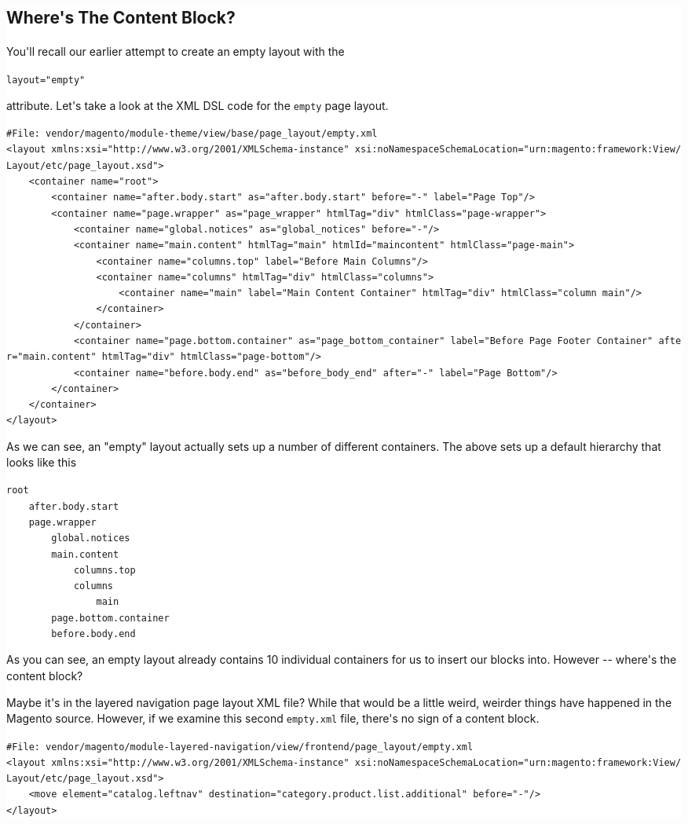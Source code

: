 ## Where's The Content Block?

You'll recall our earlier attempt to create an empty layout with the 

    layout="empty" 
    
attribute.  Let's take a look at the XML DSL code for the `empty` page layout.     

    #File: vendor/magento/module-theme/view/base/page_layout/empty.xml
    <layout xmlns:xsi="http://www.w3.org/2001/XMLSchema-instance" xsi:noNamespaceSchemaLocation="urn:magento:framework:View/Layout/etc/page_layout.xsd">
        <container name="root">
            <container name="after.body.start" as="after.body.start" before="-" label="Page Top"/>
            <container name="page.wrapper" as="page_wrapper" htmlTag="div" htmlClass="page-wrapper">
                <container name="global.notices" as="global_notices" before="-"/>
                <container name="main.content" htmlTag="main" htmlId="maincontent" htmlClass="page-main">
                    <container name="columns.top" label="Before Main Columns"/>
                    <container name="columns" htmlTag="div" htmlClass="columns">
                        <container name="main" label="Main Content Container" htmlTag="div" htmlClass="column main"/>
                    </container>
                </container>
                <container name="page.bottom.container" as="page_bottom_container" label="Before Page Footer Container" after="main.content" htmlTag="div" htmlClass="page-bottom"/>
                <container name="before.body.end" as="before_body_end" after="-" label="Page Bottom"/>
            </container>
        </container>
    </layout>
    
As we can see, an "empty" layout actually sets up a number of different containers.  The above sets up a default hierarchy that looks like this

    root
        after.body.start
        page.wrapper
            global.notices
            main.content
                columns.top
                columns
                    main
            page.bottom.container
            before.body.end    

As you can see, an empty layout already contains 10 individual containers for us to insert our blocks into.  However -- where's the content block?

Maybe it's in the layered navigation page layout XML file?  While that would be a little weird, weirder things have happened in the Magento source. However, if we examine this second `empty.xml` file, there's no sign of a content block.

    #File: vendor/magento/module-layered-navigation/view/frontend/page_layout/empty.xml
    <layout xmlns:xsi="http://www.w3.org/2001/XMLSchema-instance" xsi:noNamespaceSchemaLocation="urn:magento:framework:View/Layout/etc/page_layout.xsd">
        <move element="catalog.leftnav" destination="category.product.list.additional" before="-"/>
    </layout>
